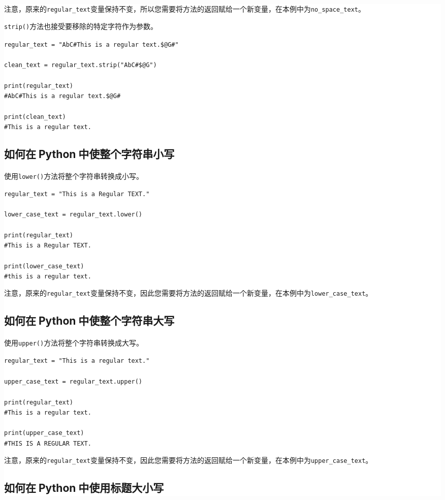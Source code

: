 注意，原来的`regular_text`变量保持不变，所以您需要将方法的返回赋给一个新变量，在本例中为`no_space_text`。

`strip()`方法也接受要移除的特定字符作为参数。

```
regular_text = "AbC#This is a regular text.$@G#"

clean_text = regular_text.strip("AbC#$@G")

print(regular_text)
#AbC#This is a regular text.$@G#

print(clean_text)
#This is a regular text. 
```

## 如何在 Python 中使整个字符串小写

使用`lower()`方法将整个字符串转换成小写。

```
regular_text = "This is a Regular TEXT."

lower_case_text = regular_text.lower()

print(regular_text)
#This is a Regular TEXT.

print(lower_case_text)
#this is a regular text. 
```

注意，原来的`regular_text`变量保持不变，因此您需要将方法的返回赋给一个新变量，在本例中为`lower_case_text`。

## 如何在 Python 中使整个字符串大写

使用`upper()`方法将整个字符串转换成大写。

```
regular_text = "This is a regular text."

upper_case_text = regular_text.upper()

print(regular_text)
#This is a regular text.

print(upper_case_text)
#THIS IS A REGULAR TEXT. 
```

注意，原来的`regular_text`变量保持不变，因此您需要将方法的返回赋给一个新变量，在本例中为`upper_case_text`。

## 如何在 Python 中使用标题大小写
